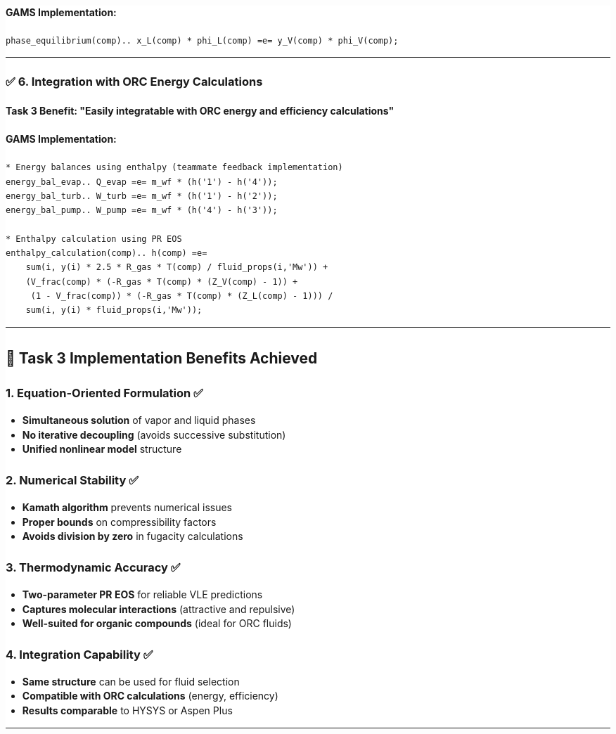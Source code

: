 #### **GAMS Implementation**:
```gms
phase_equilibrium(comp).. x_L(comp) * phi_L(comp) =e= y_V(comp) * phi_V(comp);
```

---

### ✅ **6. Integration with ORC Energy Calculations**

#### **Task 3 Benefit**: "Easily integratable with ORC energy and efficiency calculations"

#### **GAMS Implementation**:
```gms
* Energy balances using enthalpy (teammate feedback implementation)
energy_bal_evap.. Q_evap =e= m_wf * (h('1') - h('4'));
energy_bal_turb.. W_turb =e= m_wf * (h('1') - h('2'));
energy_bal_pump.. W_pump =e= m_wf * (h('4') - h('3'));

* Enthalpy calculation using PR EOS
enthalpy_calculation(comp).. h(comp) =e= 
    sum(i, y(i) * 2.5 * R_gas * T(comp) / fluid_props(i,'Mw')) +
    (V_frac(comp) * (-R_gas * T(comp) * (Z_V(comp) - 1)) + 
     (1 - V_frac(comp)) * (-R_gas * T(comp) * (Z_L(comp) - 1))) / 
    sum(i, y(i) * fluid_props(i,'Mw'));
```

---

## 🎯 **Task 3 Implementation Benefits Achieved**

### **1. Equation-Oriented Formulation** ✅
- **Simultaneous solution** of vapor and liquid phases
- **No iterative decoupling** (avoids successive substitution)
- **Unified nonlinear model** structure

### **2. Numerical Stability** ✅
- **Kamath algorithm** prevents numerical issues
- **Proper bounds** on compressibility factors
- **Avoids division by zero** in fugacity calculations

### **3. Thermodynamic Accuracy** ✅
- **Two-parameter PR EOS** for reliable VLE predictions
- **Captures molecular interactions** (attractive and repulsive)
- **Well-suited for organic compounds** (ideal for ORC fluids)

### **4. Integration Capability** ✅
- **Same structure** can be used for fluid selection
- **Compatible with ORC calculations** (energy, efficiency)
- **Results comparable** to HYSYS or Aspen Plus

---